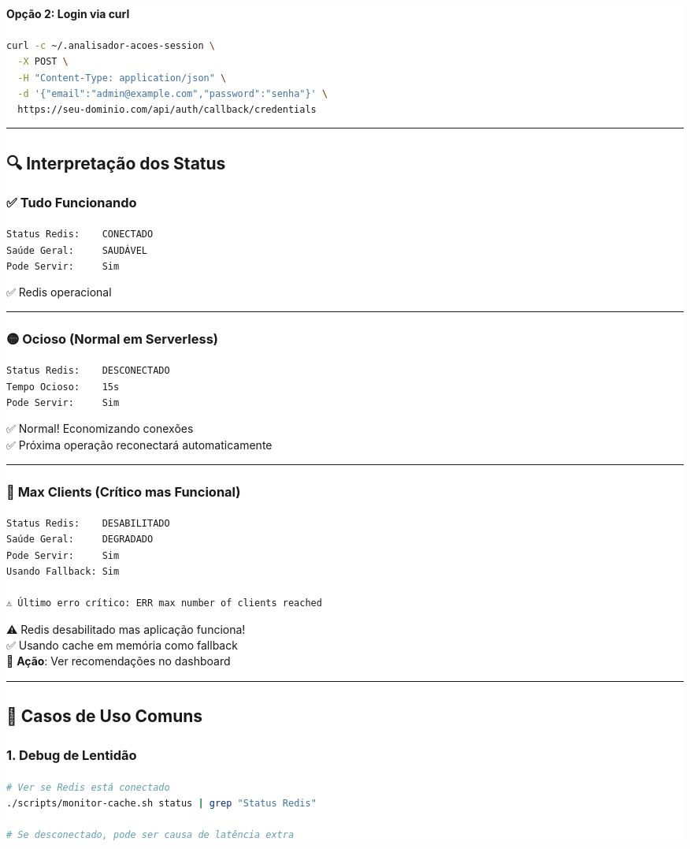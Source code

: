 #### **Opção 2: Login via curl**
```bash
curl -c ~/.analisador-acoes-session \
  -X POST \
  -H "Content-Type: application/json" \
  -d '{"email":"admin@example.com","password":"senha"}' \
  https://seu-dominio.com/api/auth/callback/credentials
```

---

## 🔍 Interpretação dos Status

### ✅ **Tudo Funcionando**
```
Status Redis:    CONECTADO
Saúde Geral:     SAUDÁVEL
Pode Servir:     Sim
```
✅ Redis operacional

---

### 🟡 **Ocioso (Normal em Serverless)**
```
Status Redis:    DESCONECTADO
Tempo Ocioso:    15s
Pode Servir:     Sim
```
✅ Normal! Economizando conexões  
✅ Próxima operação reconectará automaticamente

---

### 🔴 **Max Clients (Crítico mas Funcional)**
```
Status Redis:    DESABILITADO
Saúde Geral:     DEGRADADO
Pode Servir:     Sim
Usando Fallback: Sim

⚠ Último erro crítico: ERR max number of clients reached
```
⚠️ Redis desabilitado mas aplicação funciona!  
✅ Usando cache em memória como fallback  
🔧 **Ação**: Ver recomendações no dashboard

---

## 🎯 Casos de Uso Comuns

### **1. Debug de Lentidão**
```bash
# Ver se Redis está conectado
./scripts/monitor-cache.sh status | grep "Status Redis"

# Se desconectado, pode ser causa de latência extra
```
